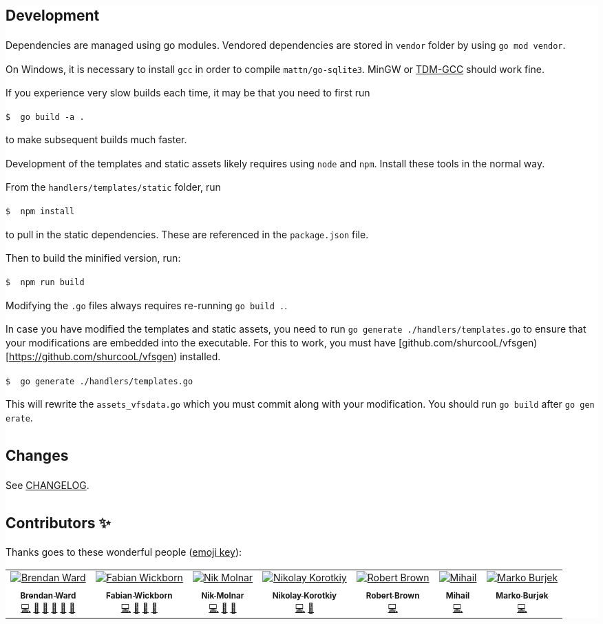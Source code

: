 ## Development

Dependencies are managed using go modules. Vendored dependencies are stored in `vendor` folder by using `go mod vendor`.

On Windows, it is necessary to install `gcc` in order to compile `mattn/go-sqlite3`.
MinGW or [TDM-GCC](https://sourceforge.net/projects/tdm-gcc/) should work fine.

If you experience very slow builds each time, it may be that you need to first run

```
$  go build -a .
```

to make subsequent builds much faster.

Development of the templates and static assets likely requires using
`node` and `npm`. Install these tools in the normal way.

From the `handlers/templates/static` folder, run

```bash
$  npm install
```

to pull in the static dependencies. These are referenced in the
`package.json` file.

Then to build the minified version, run:

```bash
$  npm run build
```

Modifying the `.go` files always requires re-running `go build .`.

In case you have modified the templates and static assets, you need to run
`go generate ./handlers/templates.go` to ensure that your modifications
are embedded into the executable. For this to work, you must have
[github.com/shurcooL/vfsgen)[https://github.com/shurcooL/vfsgen) installed.

```bash
$  go generate ./handlers/templates.go
```

This will rewrite the `assets_vfsdata.go` which you must commit along with your
modification. You should run `go build` after `go generate`.

## Changes

See [CHANGELOG](CHANGELOG.md).

## Contributors ✨

Thanks goes to these wonderful people ([emoji key](https://allcontributors.org/docs/en/emoji-key)):




<table>
  <tr>
    <td align="center"><a href="https://astutespruce.com"><img src="https://avatars2.githubusercontent.com/u/3375604?v=4" width="100px;" alt="Brendan Ward"/><br /><sub><b>Brendan Ward</b></sub></a><br /><a href="https://github.com/consbio/mbtileserver/commits?author=brendan-ward" title="Code">💻</a> <a href="https://github.com/consbio/mbtileserver/commits?author=brendan-ward" title="Documentation">📖</a> <a href="https://github.com/consbio/mbtileserver/issues?q=author%3Abrendan-ward" title="Bug reports">🐛</a> <a href="#blog-brendan-ward" title="Blogposts">📝</a> <a href="https://github.com/consbio/mbtileserver/pulls?q=is%3Apr+reviewed-by%3Abrendan-ward" title="Reviewed Pull Requests">👀</a> <a href="#ideas-brendan-ward" title="Ideas, Planning, & Feedback">🤔</a></td>
    <td align="center"><a href="https://github.com/fawick"><img src="https://avatars3.githubusercontent.com/u/1886500?v=4" width="100px;" alt="Fabian Wickborn"/><br /><sub><b>Fabian Wickborn</b></sub></a><br /><a href="https://github.com/consbio/mbtileserver/commits?author=fawick" title="Code">💻</a> <a href="https://github.com/consbio/mbtileserver/commits?author=fawick" title="Documentation">📖</a> <a href="https://github.com/consbio/mbtileserver/issues?q=author%3Afawick" title="Bug reports">🐛</a> <a href="#ideas-fawick" title="Ideas, Planning, & Feedback">🤔</a></td>
    <td align="center"><a href="https://github.com/nikmolnar"><img src="https://avatars1.githubusercontent.com/u/2422416?v=4" width="100px;" alt="Nik Molnar"/><br /><sub><b>Nik Molnar</b></sub></a><br /><a href="https://github.com/consbio/mbtileserver/commits?author=nikmolnar" title="Code">💻</a> <a href="#ideas-nikmolnar" title="Ideas, Planning, & Feedback">🤔</a> <a href="https://github.com/consbio/mbtileserver/issues?q=author%3Anikmolnar" title="Bug reports">🐛</a></td>
    <td align="center"><a href="https://sikmir.ru"><img src="https://avatars3.githubusercontent.com/u/688044?v=4" width="100px;" alt="Nikolay Korotkiy"/><br /><sub><b>Nikolay Korotkiy</b></sub></a><br /><a href="https://github.com/consbio/mbtileserver/commits?author=sikmir" title="Code">💻</a> <a href="https://github.com/consbio/mbtileserver/issues?q=author%3Asikmir" title="Bug reports">🐛</a></td>
    <td align="center"><a href="https://github.com/retbrown"><img src="https://avatars1.githubusercontent.com/u/3111954?v=4" width="100px;" alt="Robert Brown"/><br /><sub><b>Robert Brown</b></sub></a><br /><a href="https://github.com/consbio/mbtileserver/commits?author=retbrown" title="Code">💻</a></td>
    <td align="center"><a href="https://github.com/kow33"><img src="https://avatars0.githubusercontent.com/u/26978815?v=4" width="100px;" alt="Mihail"/><br /><sub><b>Mihail</b></sub></a><br /><a href="https://github.com/consbio/mbtileserver/commits?author=kow33" title="Code">💻</a></td>
    <td align="center"><a href="https://github.com/buma"><img src="https://avatars2.githubusercontent.com/u/1055967?v=4" width="100px;" alt="Marko Burjek"/><br /><sub><b>Marko Burjek</b></sub></a><br /><a href="https://github.com/consbio/mbtileserver/commits?author=buma" title="Code">💻</a></td>